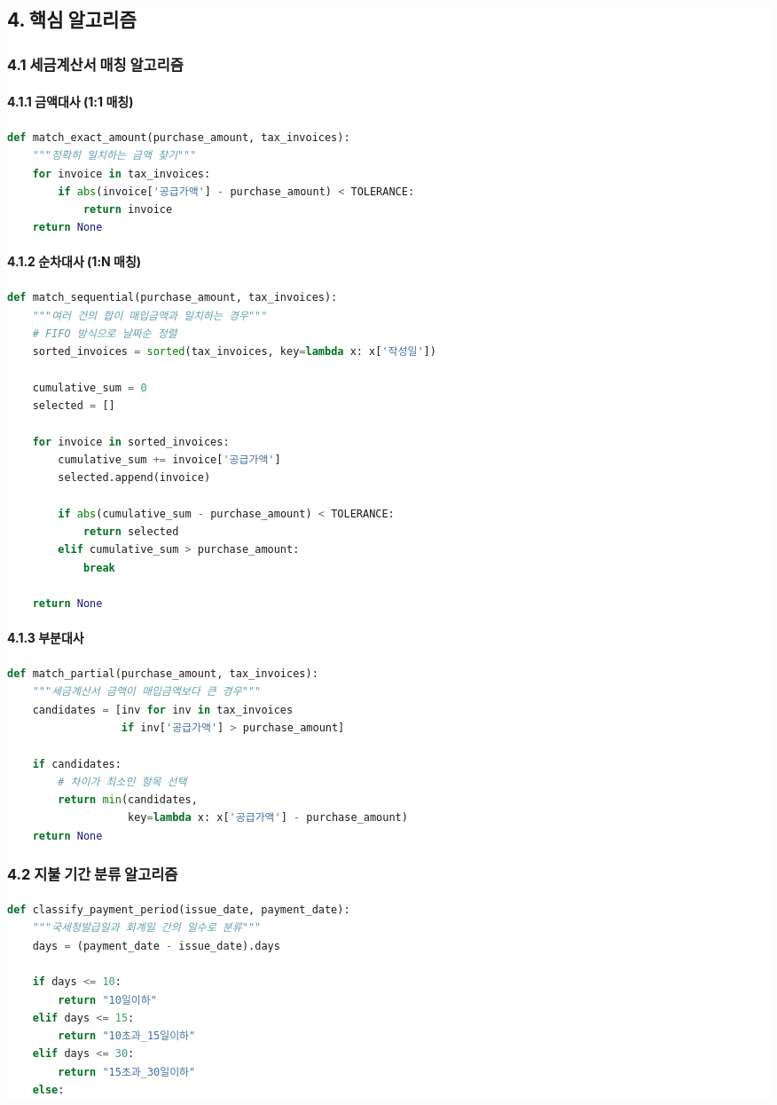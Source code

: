 ## 4. 핵심 알고리즘

### 4.1 세금계산서 매칭 알고리즘

#### 4.1.1 금액대사 (1:1 매칭)
```python
def match_exact_amount(purchase_amount, tax_invoices):
    """정확히 일치하는 금액 찾기"""
    for invoice in tax_invoices:
        if abs(invoice['공급가액'] - purchase_amount) < TOLERANCE:
            return invoice
    return None
```

#### 4.1.2 순차대사 (1:N 매칭)
```python
def match_sequential(purchase_amount, tax_invoices):
    """여러 건의 합이 매입금액과 일치하는 경우"""
    # FIFO 방식으로 날짜순 정렬
    sorted_invoices = sorted(tax_invoices, key=lambda x: x['작성일'])
    
    cumulative_sum = 0
    selected = []
    
    for invoice in sorted_invoices:
        cumulative_sum += invoice['공급가액']
        selected.append(invoice)
        
        if abs(cumulative_sum - purchase_amount) < TOLERANCE:
            return selected
        elif cumulative_sum > purchase_amount:
            break
    
    return None
```

#### 4.1.3 부분대사
```python
def match_partial(purchase_amount, tax_invoices):
    """세금계산서 금액이 매입금액보다 큰 경우"""
    candidates = [inv for inv in tax_invoices 
                  if inv['공급가액'] > purchase_amount]
    
    if candidates:
        # 차이가 최소인 항목 선택
        return min(candidates, 
                   key=lambda x: x['공급가액'] - purchase_amount)
    return None
```

### 4.2 지불 기간 분류 알고리즘
```python
def classify_payment_period(issue_date, payment_date):
    """국세청발급일과 회계일 간의 일수로 분류"""
    days = (payment_date - issue_date).days
    
    if days <= 10:
        return "10일이하"
    elif days <= 15:
        return "10초과_15일이하"
    elif days <= 30:
        return "15초과_30일이하"
    else:
```